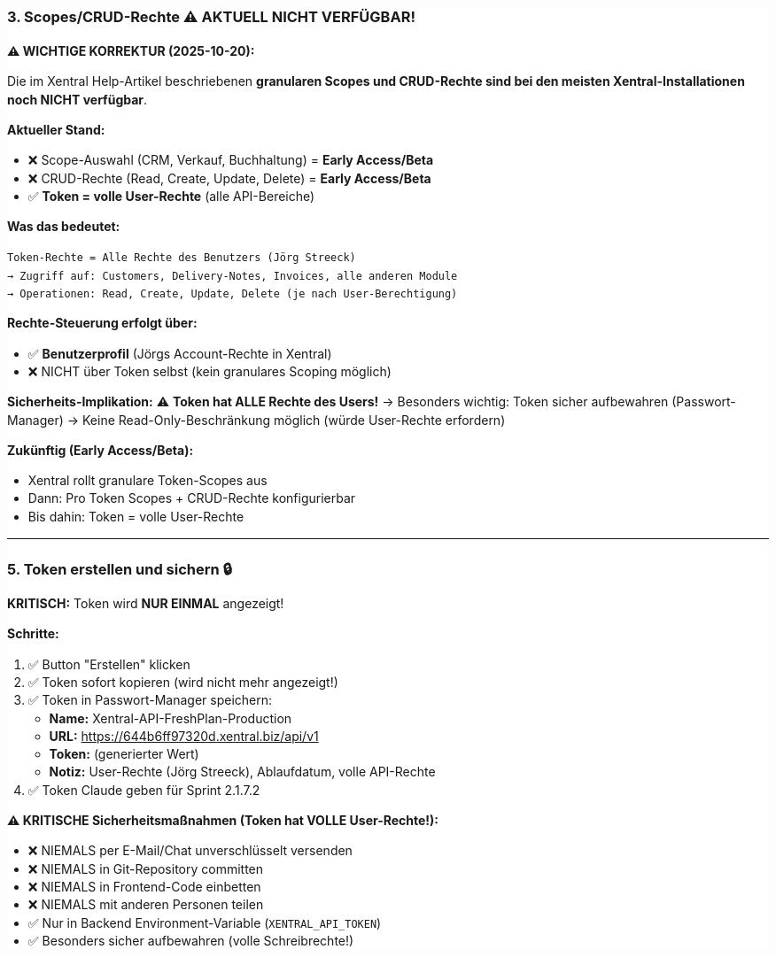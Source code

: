 
### **3. Scopes/CRUD-Rechte** ⚠️ AKTUELL NICHT VERFÜGBAR!

**⚠️ WICHTIGE KORREKTUR (2025-10-20):**

Die im Xentral Help-Artikel beschriebenen **granularen Scopes und CRUD-Rechte sind bei den meisten Xentral-Installationen noch NICHT verfügbar**.

**Aktueller Stand:**
- ❌ Scope-Auswahl (CRM, Verkauf, Buchhaltung) = **Early Access/Beta**
- ❌ CRUD-Rechte (Read, Create, Update, Delete) = **Early Access/Beta**
- ✅ **Token = volle User-Rechte** (alle API-Bereiche)

**Was das bedeutet:**
```
Token-Rechte = Alle Rechte des Benutzers (Jörg Streeck)
→ Zugriff auf: Customers, Delivery-Notes, Invoices, alle anderen Module
→ Operationen: Read, Create, Update, Delete (je nach User-Berechtigung)
```

**Rechte-Steuerung erfolgt über:**
- ✅ **Benutzerprofil** (Jörgs Account-Rechte in Xentral)
- ❌ NICHT über Token selbst (kein granulares Scoping möglich)

**Sicherheits-Implikation:**
⚠️ **Token hat ALLE Rechte des Users!**
→ Besonders wichtig: Token sicher aufbewahren (Passwort-Manager)
→ Keine Read-Only-Beschränkung möglich (würde User-Rechte erfordern)

**Zukünftig (Early Access/Beta):**
- Xentral rollt granulare Token-Scopes aus
- Dann: Pro Token Scopes + CRUD-Rechte konfigurierbar
- Bis dahin: Token = volle User-Rechte

---

### **5. Token erstellen und sichern** 🔒

**KRITISCH:** Token wird **NUR EINMAL** angezeigt!

**Schritte:**
1. ✅ Button "Erstellen" klicken
2. ✅ Token sofort kopieren (wird nicht mehr angezeigt!)
3. ✅ Token in Passwort-Manager speichern:
   - **Name:** Xentral-API-FreshPlan-Production
   - **URL:** https://644b6ff97320d.xentral.biz/api/v1
   - **Token:** (generierter Wert)
   - **Notiz:** User-Rechte (Jörg Streeck), Ablaufdatum, volle API-Rechte
4. ✅ Token Claude geben für Sprint 2.1.7.2

**⚠️ KRITISCHE Sicherheitsmaßnahmen (Token hat VOLLE User-Rechte!):**
- ❌ NIEMALS per E-Mail/Chat unverschlüsselt versenden
- ❌ NIEMALS in Git-Repository committen
- ❌ NIEMALS in Frontend-Code einbetten
- ❌ NIEMALS mit anderen Personen teilen
- ✅ Nur in Backend Environment-Variable (`XENTRAL_API_TOKEN`)
- ✅ Besonders sicher aufbewahren (volle Schreibrechte!)
